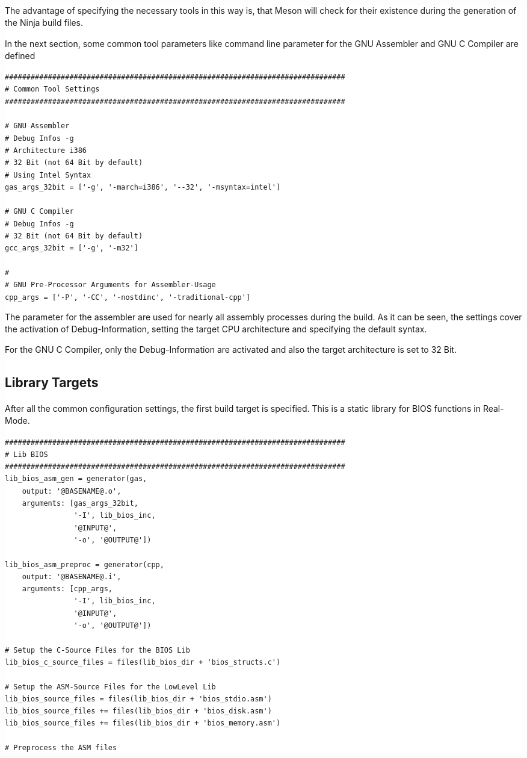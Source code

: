 The advantage of specifying the necessary tools in this way is, that Meson will check for their existence during the generation of the Ninja build files.

In the next section, some common tool parameters like command line parameter for the GNU Assembler and GNU C Compiler are defined

```meson
###############################################################################
# Common Tool Settings
###############################################################################

# GNU Assembler
# Debug Infos -g
# Architecture i386
# 32 Bit (not 64 Bit by default)
# Using Intel Syntax
gas_args_32bit = ['-g', '-march=i386', '--32', '-msyntax=intel']

# GNU C Compiler
# Debug Infos -g
# 32 Bit (not 64 Bit by default)
gcc_args_32bit = ['-g', '-m32']

#
# GNU Pre-Processor Arguments for Assembler-Usage
cpp_args = ['-P', '-CC', '-nostdinc', '-traditional-cpp']
```
The parameter for the assembler are used for nearly all assembly processes during the build. As it can be seen, the settings cover the activation of Debug-Information, setting the target CPU architecture and specifying the default syntax.

For the GNU C Compiler, only the Debug-Information are activated and also the target architecture is set to 32 Bit.

## Library Targets
After all the common configuration settings, the first build target is specified. This is a static library for BIOS functions in Real-Mode.

```meson
###############################################################################
# Lib BIOS
###############################################################################
lib_bios_asm_gen = generator(gas,
    output: '@BASENAME@.o',
    arguments: [gas_args_32bit,
                '-I', lib_bios_inc,
                '@INPUT@',
                '-o', '@OUTPUT@'])

lib_bios_asm_preproc = generator(cpp,
    output: '@BASENAME@.i',
    arguments: [cpp_args,
                '-I', lib_bios_inc,
                '@INPUT@',
                '-o', '@OUTPUT@'])

# Setup the C-Source Files for the BIOS Lib
lib_bios_c_source_files = files(lib_bios_dir + 'bios_structs.c')

# Setup the ASM-Source Files for the LowLevel Lib
lib_bios_source_files = files(lib_bios_dir + 'bios_stdio.asm')
lib_bios_source_files += files(lib_bios_dir + 'bios_disk.asm')
lib_bios_source_files += files(lib_bios_dir + 'bios_memory.asm')

# Preprocess the ASM files
```